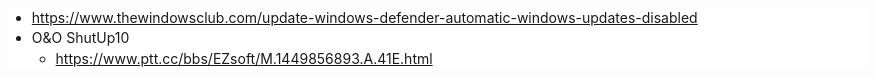   * https://www.thewindowsclub.com/update-windows-defender-automatic-windows-updates-disabled
* O&O ShutUp10
  * https://www.ptt.cc/bbs/EZsoft/M.1449856893.A.41E.html